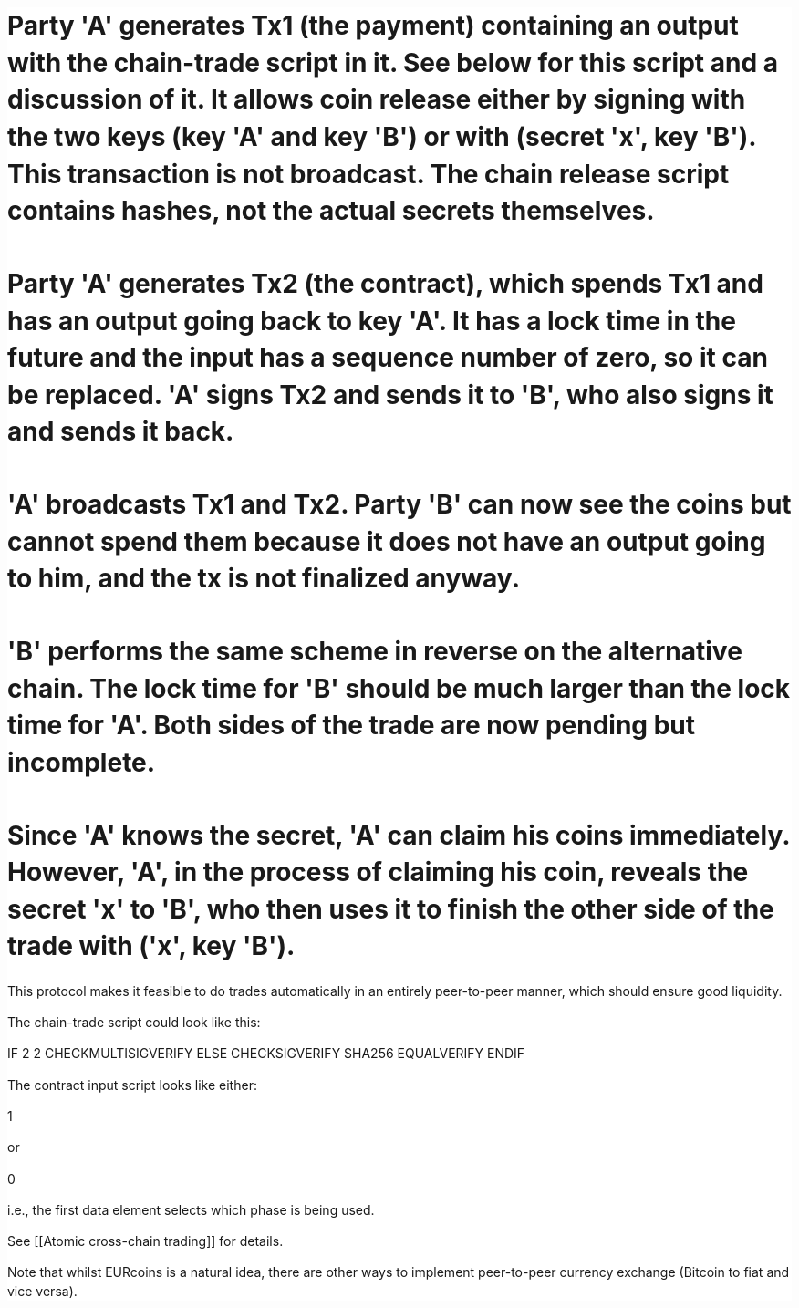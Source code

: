 # Party 'A' generates Tx1 (the payment) containing an output with the chain-trade script in it. See below for this script and a discussion of it. It allows coin release either by signing with the two keys (key 'A' and key 'B') or with (secret 'x', key 'B'). This transaction is not broadcast. The chain release script contains hashes, not the actual secrets themselves.

# Party 'A' generates Tx2 (the contract), which spends Tx1 and has an output going back to key 'A'. It has a lock time in the future and the input has a sequence number of zero, so it can be replaced. 'A' signs Tx2 and sends it to 'B', who also signs it and sends it back.

# 'A' broadcasts Tx1 and Tx2. Party 'B' can now see the coins but cannot spend them because it does not have an output going to him, and the tx is not finalized anyway.

# 'B' performs the same scheme in reverse on the alternative chain. The lock time for 'B' should be much larger than the lock time for 'A'. Both sides of the trade are now pending but incomplete.

# Since 'A' knows the secret, 'A' can claim his coins immediately. However, 'A', in the process of claiming his coin, reveals the secret 'x' to 'B', who then uses it to finish the other side of the trade with ('x', key 'B').

This protocol makes it feasible to do trades automatically in an entirely
peer-to-peer manner, which should ensure good liquidity.

The chain-trade script could look like this:

IF 2 <key A> <key B> 2 CHECKMULTISIGVERIFY ELSE <key B> CHECKSIGVERIFY SHA256
<hash of secret x> EQUALVERIFY ENDIF

The contract input script looks like either:

<sig A> <sig B> 1

or

<secret x> <sig B> 0

i.e., the first data element selects which phase is being used.

See [[Atomic cross-chain trading]] for details.

Note that whilst EURcoins is a natural idea, there are other ways to implement
peer-to-peer currency exchange (Bitcoin to fiat and vice versa).
